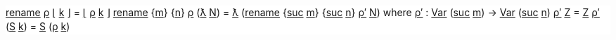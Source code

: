 <a id="2222" href="{% endraw %}{{ site.baseurl }}{% link out/plta/Untyped.md %}{% raw %}#2167" class="Function">rename</a> <a id="2229" href="{% endraw %}{{ site.baseurl }}{% link out/plta/Untyped.md %}{% raw %}#2229" class="Bound">ρ</a> <a id="2231" href="{% endraw %}{{ site.baseurl }}{% link out/plta/Untyped.md %}{% raw %}#1392" class="InductiveConstructor Operator">⌊</a> <a id="2233" href="{% endraw %}{{ site.baseurl }}{% link out/plta/Untyped.md %}{% raw %}#2233" class="Bound">k</a> <a id="2235" href="{% endraw %}{{ site.baseurl }}{% link out/plta/Untyped.md %}{% raw %}#1392" class="InductiveConstructor Operator">⌋</a>            <a id="2248" class="Symbol">=</a>  <a id="2251" href="{% endraw %}{{ site.baseurl }}{% link out/plta/Untyped.md %}{% raw %}#1392" class="InductiveConstructor Operator">⌊</a> <a id="2253" href="{% endraw %}{{ site.baseurl }}{% link out/plta/Untyped.md %}{% raw %}#2229" class="Bound">ρ</a> <a id="2255" href="{% endraw %}{{ site.baseurl }}{% link out/plta/Untyped.md %}{% raw %}#2233" class="Bound">k</a> <a id="2257" href="{% endraw %}{{ site.baseurl }}{% link out/plta/Untyped.md %}{% raw %}#1392" class="InductiveConstructor Operator">⌋</a>
<a id="2259" href="{% endraw %}{{ site.baseurl }}{% link out/plta/Untyped.md %}{% raw %}#2167" class="Function">rename</a> <a id="2266" class="Symbol">{</a><a id="2267" href="{% endraw %}{{ site.baseurl }}{% link out/plta/Untyped.md %}{% raw %}#2267" class="Bound">m</a><a id="2268" class="Symbol">}</a> <a id="2270" class="Symbol">{</a><a id="2271" href="{% endraw %}{{ site.baseurl }}{% link out/plta/Untyped.md %}{% raw %}#2271" class="Bound">n</a><a id="2272" class="Symbol">}</a> <a id="2274" href="{% endraw %}{{ site.baseurl }}{% link out/plta/Untyped.md %}{% raw %}#2274" class="Bound">ρ</a> <a id="2276" class="Symbol">(</a><a id="2277" href="{% endraw %}{{ site.baseurl }}{% link out/plta/Untyped.md %}{% raw %}#1445" class="InductiveConstructor Operator">ƛ</a> <a id="2279" href="{% endraw %}{{ site.baseurl }}{% link out/plta/Untyped.md %}{% raw %}#2279" class="Bound">N</a><a id="2280" class="Symbol">)</a>    <a id="2285" class="Symbol">=</a>  <a id="2288" href="{% endraw %}{{ site.baseurl }}{% link out/plta/Untyped.md %}{% raw %}#1445" class="InductiveConstructor Operator">ƛ</a> <a id="2290" class="Symbol">(</a><a id="2291" href="{% endraw %}{{ site.baseurl }}{% link out/plta/Untyped.md %}{% raw %}#2167" class="Function">rename</a> <a id="2298" class="Symbol">{</a><a id="2299" href="https://agda.github.io/agda-stdlib/Agda.Builtin.Nat.html#128" class="InductiveConstructor">suc</a> <a id="2303" href="{% endraw %}{{ site.baseurl }}{% link out/plta/Untyped.md %}{% raw %}#2267" class="Bound">m</a><a id="2304" class="Symbol">}</a> <a id="2306" class="Symbol">{</a><a id="2307" href="https://agda.github.io/agda-stdlib/Agda.Builtin.Nat.html#128" class="InductiveConstructor">suc</a> <a id="2311" href="{% endraw %}{{ site.baseurl }}{% link out/plta/Untyped.md %}{% raw %}#2271" class="Bound">n</a><a id="2312" class="Symbol">}</a> <a id="2314" href="{% endraw %}{{ site.baseurl }}{% link out/plta/Untyped.md %}{% raw %}#2330" class="Function">ρ′</a> <a id="2317" href="{% endraw %}{{ site.baseurl }}{% link out/plta/Untyped.md %}{% raw %}#2279" class="Bound">N</a><a id="2318" class="Symbol">)</a>
  <a id="2322" class="Keyword">where</a>
  <a id="2330" href="{% endraw %}{{ site.baseurl }}{% link out/plta/Untyped.md %}{% raw %}#2330" class="Function">ρ′</a> <a id="2333" class="Symbol">:</a> <a id="2335" href="{% endraw %}{{ site.baseurl }}{% link out/plta/Untyped.md %}{% raw %}#1233" class="Datatype">Var</a> <a id="2339" class="Symbol">(</a><a id="2340" href="https://agda.github.io/agda-stdlib/Agda.Builtin.Nat.html#128" class="InductiveConstructor">suc</a> <a id="2344" href="{% endraw %}{{ site.baseurl }}{% link out/plta/Untyped.md %}{% raw %}#2267" class="Bound">m</a><a id="2345" class="Symbol">)</a> <a id="2347" class="Symbol">→</a> <a id="2349" href="{% endraw %}{{ site.baseurl }}{% link out/plta/Untyped.md %}{% raw %}#1233" class="Datatype">Var</a> <a id="2353" class="Symbol">(</a><a id="2354" href="https://agda.github.io/agda-stdlib/Agda.Builtin.Nat.html#128" class="InductiveConstructor">suc</a> <a id="2358" href="{% endraw %}{{ site.baseurl }}{% link out/plta/Untyped.md %}{% raw %}#2271" class="Bound">n</a><a id="2359" class="Symbol">)</a>
  <a id="2363" href="{% endraw %}{{ site.baseurl }}{% link out/plta/Untyped.md %}{% raw %}#2330" class="Function">ρ′</a> <a id="2366" href="{% endraw %}{{ site.baseurl }}{% link out/plta/Untyped.md %}{% raw %}#1256" class="InductiveConstructor">Z</a>      <a id="2373" class="Symbol">=</a>  <a id="2376" href="{% endraw %}{{ site.baseurl }}{% link out/plta/Untyped.md %}{% raw %}#1256" class="InductiveConstructor">Z</a>
  <a id="2380" href="{% endraw %}{{ site.baseurl }}{% link out/plta/Untyped.md %}{% raw %}#2330" class="Function">ρ′</a> <a id="2383" class="Symbol">(</a><a id="2384" href="{% endraw %}{{ site.baseurl }}{% link out/plta/Untyped.md %}{% raw %}#1303" class="InductiveConstructor Operator">S</a> <a id="2386" href="{% endraw %}{{ site.baseurl }}{% link out/plta/Untyped.md %}{% raw %}#2386" class="Bound">k</a><a id="2387" class="Symbol">)</a>  <a id="2390" class="Symbol">=</a>  <a id="2393" href="{% endraw %}{{ site.baseurl }}{% link out/plta/Untyped.md %}{% raw %}#1303" class="InductiveConstructor Operator">S</a> <a id="2395" class="Symbol">(</a><a id="2396" href="{% endraw %}{{ site.baseurl }}{% link out/plta/Untyped.md %}{% raw %}#2274" class="Bound">ρ</a> <a id="2398" href="{% endraw %}{{ site.baseurl }}{% link out/plta/Untyped.md %}{% raw %}#2386" class="Bound">k</a><a id="2399" class="Symbol">)</a>